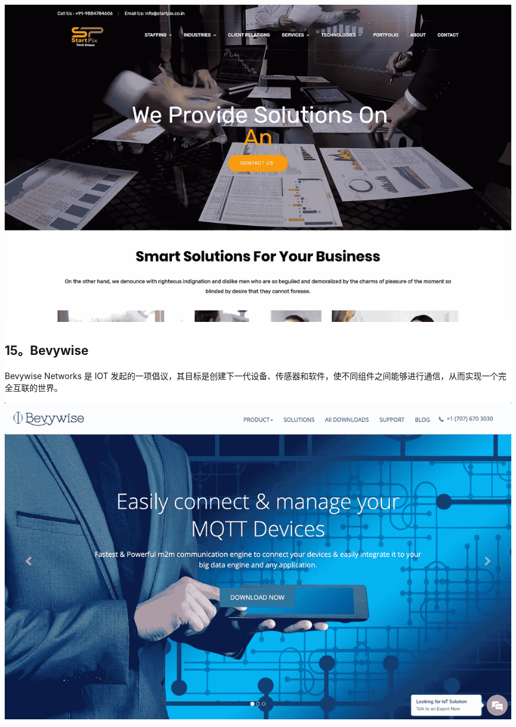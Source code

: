 ![](img/245c8b40f1300c9ebae592b1a61a207d.png)

## 15。Bevywise

Bevywise Networks 是 IOT 发起的一项倡议，其目标是创建下一代设备、传感器和软件，使不同组件之间能够进行通信，从而实现一个完全互联的世界。

![](img/3a5db1d3697040a6cd981dafdaafae9a.png)
